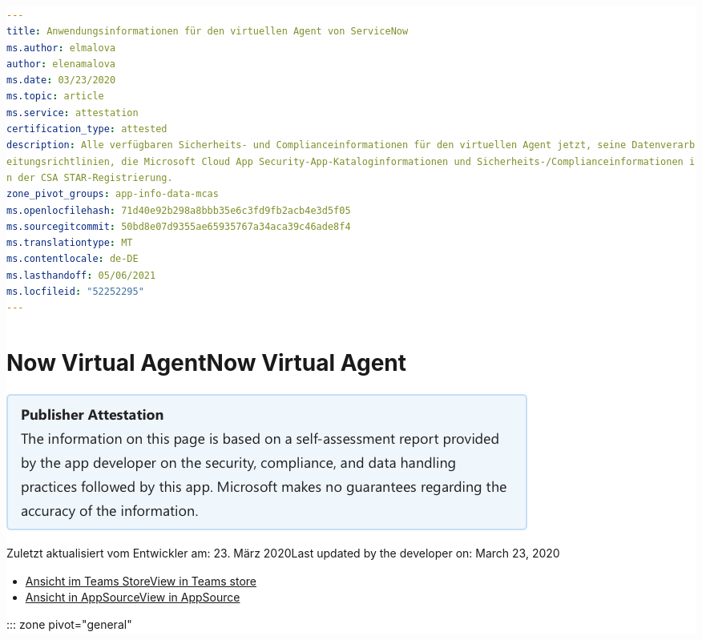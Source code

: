 ```yaml
---
title: Anwendungsinformationen für den virtuellen Agent von ServiceNow
ms.author: elmalova
author: elenamalova
ms.date: 03/23/2020
ms.topic: article
ms.service: attestation
certification_type: attested
description: Alle verfügbaren Sicherheits- und Complianceinformationen für den virtuellen Agent jetzt, seine Datenverarbeitungsrichtlinien, die Microsoft Cloud App Security-App-Kataloginformationen und Sicherheits-/Complianceinformationen in der CSA STAR-Registrierung.
zone_pivot_groups: app-info-data-mcas
ms.openlocfilehash: 71d40e92b298a8bbb35e6c3fd9fb2acb4e3d5f05
ms.sourcegitcommit: 50bd8e07d9355ae65935767a34aca39c46ade8f4
ms.translationtype: MT
ms.contentlocale: de-DE
ms.lasthandoff: 05/06/2021
ms.locfileid: "52252295"
---
```

# <a name="now-virtual-agent"></a><span data-ttu-id="f8dbe-103">Now Virtual Agent</span><span class="sxs-lookup"><span data-stu-id="f8dbe-103">Now Virtual Agent</span></span>

<p></p>
<img alt="Publisher Attestation: The information on this page is based on a self-assessment report provided by the app developer on the security, compliance, and data handling practices followed by this app. Microsoft makes no guarantees regarding the accuracy of the information." src="../media/attested.png" width="650" />
<p><span data-ttu-id="f8dbe-104">Zuletzt aktualisiert vom Entwickler am: 23. März 2020</span><span class="sxs-lookup"><span data-stu-id="f8dbe-104">Last updated by the developer on: March 23, 2020</span></span></p>

* <span data-ttu-id="f8dbe-105"><a href="https://teams.microsoft.com/l/app/49471a10-fdbc-4ffb-b0b8-944f3df985d9" target="_blank">Ansicht im Teams Store</a></span><span class="sxs-lookup"><span data-stu-id="f8dbe-105"><a href="https://teams.microsoft.com/l/app/49471a10-fdbc-4ffb-b0b8-944f3df985d9" target="_blank">View in Teams store</a></span></span>
* <span data-ttu-id="f8dbe-106"><a href="https://appsource.microsoft.com/product/office/WA104381816" target="_blank">Ansicht in AppSource</a></span><span class="sxs-lookup"><span data-stu-id="f8dbe-106"><a href="https://appsource.microsoft.com/product/office/WA104381816" target="_blank">View in AppSource</a></span></span>

::: zone pivot="general"
